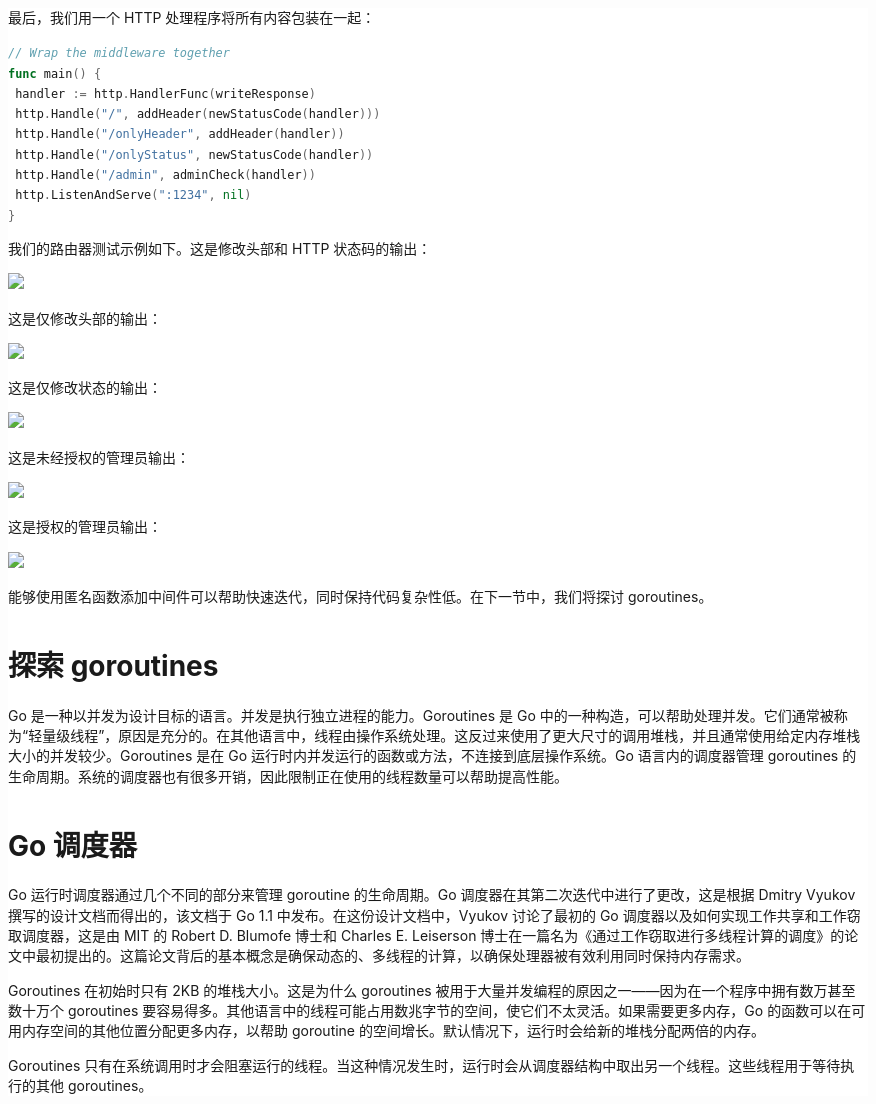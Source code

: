 最后，我们用一个 HTTP 处理程序将所有内容包装在一起：

```go
// Wrap the middleware together
func main() {
 handler := http.HandlerFunc(writeResponse)
 http.Handle("/", addHeader(newStatusCode(handler)))
 http.Handle("/onlyHeader", addHeader(handler)) 
 http.Handle("/onlyStatus", newStatusCode(handler))
 http.Handle("/admin", adminCheck(handler))
 http.ListenAndServe(":1234", nil)
}
```

我们的路由器测试示例如下。这是修改头部和 HTTP 状态码的输出：

![](https://github.com/OpenDocCN/freelearn-golang-zh/raw/master/docs/hsn-hiperf-go/img/ec5a3321-759f-4aaf-933e-166db601b2de.png)

这是仅修改头部的输出：

![](https://github.com/OpenDocCN/freelearn-golang-zh/raw/master/docs/hsn-hiperf-go/img/7398f36f-3215-4d2b-ac6c-e0f32eb1263a.png)

这是仅修改状态的输出：

![](https://github.com/OpenDocCN/freelearn-golang-zh/raw/master/docs/hsn-hiperf-go/img/f47bb2df-dcbc-4450-8e3c-896d5a51f873.png)

这是未经授权的管理员输出：

![](https://github.com/OpenDocCN/freelearn-golang-zh/raw/master/docs/hsn-hiperf-go/img/dab62428-96a3-4228-a69f-713bb72aabb5.png)

这是授权的管理员输出：

![](https://github.com/OpenDocCN/freelearn-golang-zh/raw/master/docs/hsn-hiperf-go/img/36ab738b-e5f3-4a2e-a8d3-f205fac95b2b.png)

能够使用匿名函数添加中间件可以帮助快速迭代，同时保持代码复杂性低。在下一节中，我们将探讨 goroutines。

# 探索 goroutines

Go 是一种以并发为设计目标的语言。并发是执行独立进程的能力。Goroutines 是 Go 中的一种构造，可以帮助处理并发。它们通常被称为“轻量级线程”，原因是充分的。在其他语言中，线程由操作系统处理。这反过来使用了更大尺寸的调用堆栈，并且通常使用给定内存堆栈大小的并发较少。Goroutines 是在 Go 运行时内并发运行的函数或方法，不连接到底层操作系统。Go 语言内的调度器管理 goroutines 的生命周期。系统的调度器也有很多开销，因此限制正在使用的线程数量可以帮助提高性能。

# Go 调度器

Go 运行时调度器通过几个不同的部分来管理 goroutine 的生命周期。Go 调度器在其第二次迭代中进行了更改，这是根据 Dmitry Vyukov 撰写的设计文档而得出的，该文档于 Go 1.1 中发布。在这份设计文档中，Vyukov 讨论了最初的 Go 调度器以及如何实现工作共享和工作窃取调度器，这是由 MIT 的 Robert D. Blumofe 博士和 Charles E. Leiserson 博士在一篇名为《通过工作窃取进行多线程计算的调度》的论文中最初提出的。这篇论文背后的基本概念是确保动态的、多线程的计算，以确保处理器被有效利用同时保持内存需求。

Goroutines 在初始时只有 2KB 的堆栈大小。这是为什么 goroutines 被用于大量并发编程的原因之一——因为在一个程序中拥有数万甚至数十万个 goroutines 要容易得多。其他语言中的线程可能占用数兆字节的空间，使它们不太灵活。如果需要更多内存，Go 的函数可以在可用内存空间的其他位置分配更多内存，以帮助 goroutine 的空间增长。默认情况下，运行时会给新的堆栈分配两倍的内存。

Goroutines 只有在系统调用时才会阻塞运行的线程。当这种情况发生时，运行时会从调度器结构中取出另一个线程。这些线程用于等待执行的其他 goroutines。
